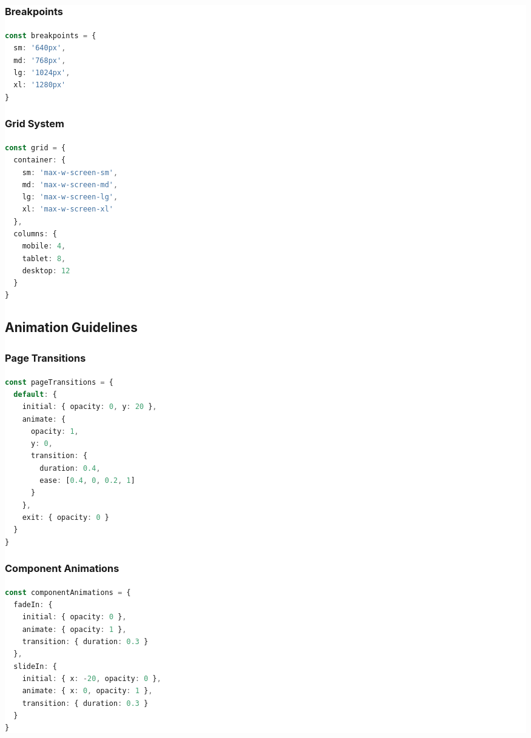 ### Breakpoints
```typescript
const breakpoints = {
  sm: '640px',
  md: '768px',
  lg: '1024px',
  xl: '1280px'
}
```

### Grid System
```typescript
const grid = {
  container: {
    sm: 'max-w-screen-sm',
    md: 'max-w-screen-md',
    lg: 'max-w-screen-lg',
    xl: 'max-w-screen-xl'
  },
  columns: {
    mobile: 4,
    tablet: 8,
    desktop: 12
  }
}
```

## Animation Guidelines

### Page Transitions
```typescript
const pageTransitions = {
  default: {
    initial: { opacity: 0, y: 20 },
    animate: { 
      opacity: 1,
      y: 0,
      transition: {
        duration: 0.4,
        ease: [0.4, 0, 0.2, 1]
      }
    },
    exit: { opacity: 0 }
  }
}
```

### Component Animations
```typescript
const componentAnimations = {
  fadeIn: {
    initial: { opacity: 0 },
    animate: { opacity: 1 },
    transition: { duration: 0.3 }
  },
  slideIn: {
    initial: { x: -20, opacity: 0 },
    animate: { x: 0, opacity: 1 },
    transition: { duration: 0.3 }
  }
}
```
